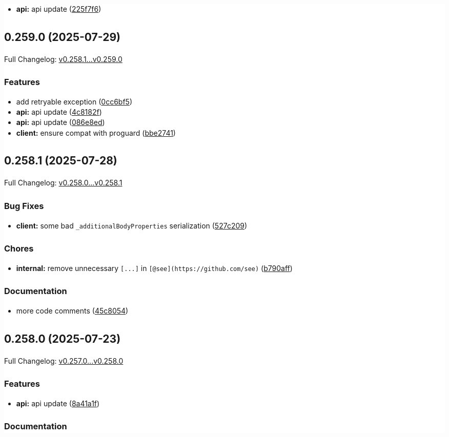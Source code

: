 * **api:** api update ([225f7f6](https://github.com/Increase/increase-kotlin/commit/225f7f643ef533c1ed6f4e1810d58eb2524017da))

## 0.259.0 (2025-07-29)

Full Changelog: [v0.258.1...v0.259.0](https://github.com/Increase/increase-kotlin/compare/v0.258.1...v0.259.0)

### Features

* add retryable exception ([0cc6bf5](https://github.com/Increase/increase-kotlin/commit/0cc6bf55b1a443b51bb87c028c480ff705e7ddca))
* **api:** api update ([4c8182f](https://github.com/Increase/increase-kotlin/commit/4c8182ff82d66cf3f6429b364556335b9485fbc2))
* **api:** api update ([086e8ed](https://github.com/Increase/increase-kotlin/commit/086e8eda8956fc4036d1fb35341470b08b16b346))
* **client:** ensure compat with proguard ([bbe2741](https://github.com/Increase/increase-kotlin/commit/bbe2741784c131a6bd5aca70223c2c5213d06302))

## 0.258.1 (2025-07-28)

Full Changelog: [v0.258.0...v0.258.1](https://github.com/Increase/increase-kotlin/compare/v0.258.0...v0.258.1)

### Bug Fixes

* **client:** some bad `_additionalBodyProperties` serialization ([527c209](https://github.com/Increase/increase-kotlin/commit/527c209bb9276d88ff8fe99d18ea67579a1c2df6))


### Chores

* **internal:** remove unnecessary `[...]` in `[@see](https://github.com/see)` ([b790aff](https://github.com/Increase/increase-kotlin/commit/b790affb0a704a221d9ad3b14715ce1f99ea4d5e))


### Documentation

* more code comments ([45c8054](https://github.com/Increase/increase-kotlin/commit/45c80548f6976c7b133085731433284be3d7d74c))

## 0.258.0 (2025-07-23)

Full Changelog: [v0.257.0...v0.258.0](https://github.com/Increase/increase-kotlin/compare/v0.257.0...v0.258.0)

### Features

* **api:** api update ([8a41a1f](https://github.com/Increase/increase-kotlin/commit/8a41a1f366dc31eab3568d48b1c1d5234dd6d2c2))


### Documentation
